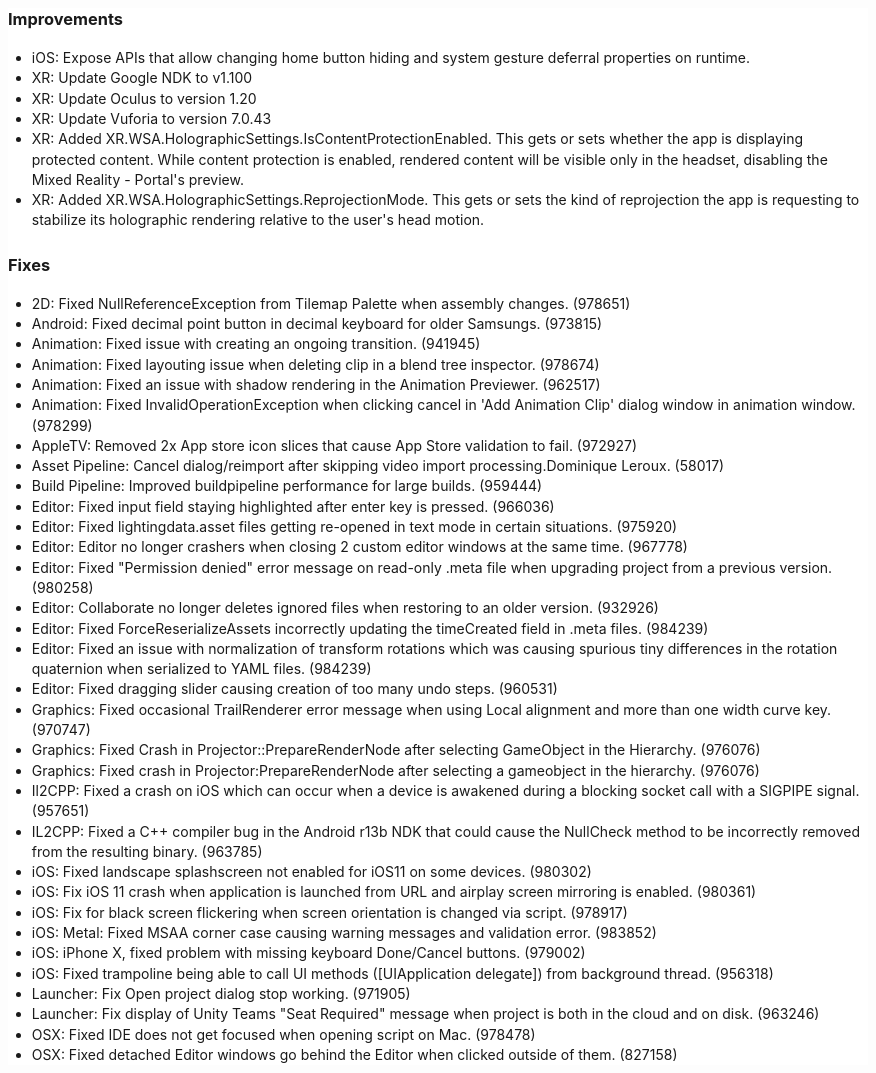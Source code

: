 ### Improvements

*   iOS: Expose APIs that allow changing home button hiding and system gesture deferral properties on runtime.
*   XR: Update Google NDK to v1.100
*   XR: Update Oculus to version 1.20
*   XR: Update Vuforia to version 7.0.43
*   XR: Added XR.WSA.HolographicSettings.IsContentProtectionEnabled. This gets or sets whether the app is displaying protected content. While content protection is enabled, rendered content will be visible only in the headset, disabling the Mixed Reality - Portal's preview.
*   XR: Added XR.WSA.HolographicSettings.ReprojectionMode. This gets or sets the kind of reprojection the app is requesting to stabilize its holographic rendering relative to the user's head motion.

### Fixes

*   2D: Fixed NullReferenceException from Tilemap Palette when assembly changes. (978651)
*   Android: Fixed decimal point button in decimal keyboard for older Samsungs. (973815)
*   Animation: Fixed issue with creating an ongoing transition. (941945)
*   Animation: Fixed layouting issue when deleting clip in a blend tree inspector. (978674)
*   Animation: Fixed an issue with shadow rendering in the Animation Previewer. (962517)
*   Animation: Fixed InvalidOperationException when clicking cancel in 'Add Animation Clip' dialog window in animation window. (978299)
*   AppleTV: Removed 2x App store icon slices that cause App Store validation to fail. (972927)
*   Asset Pipeline: Cancel dialog/reimport after skipping video import processing.Dominique Leroux. (58017)
*   Build Pipeline: Improved buildpipeline performance for large builds. (959444)
*   Editor: Fixed input field staying highlighted after enter key is pressed. (966036)
*   Editor: Fixed lightingdata.asset files getting re-opened in text mode in certain situations. (975920)
*   Editor: Editor no longer crashers when closing 2 custom editor windows at the same time. (967778)
*   Editor: Fixed "Permission denied" error message on read-only .meta file when upgrading project from a previous version. (980258)
*   Editor: Collaborate no longer deletes ignored files when restoring to an older version. (932926)
*   Editor: Fixed ForceReserializeAssets incorrectly updating the timeCreated field in .meta files. (984239)
*   Editor: Fixed an issue with normalization of transform rotations which was causing spurious tiny differences in the rotation quaternion when serialized to YAML files. (984239)
*   Editor: Fixed dragging slider causing creation of too many undo steps. (960531)
*   Graphics: Fixed occasional TrailRenderer error message when using Local alignment and more than one width curve key. (970747)
*   Graphics: Fixed Crash in Projector::PrepareRenderNode after selecting GameObject in the Hierarchy. (976076)
*   Graphics: Fixed crash in Projector:PrepareRenderNode after selecting a gameobject in the hierarchy. (976076)
*   Il2CPP: Fixed a crash on iOS which can occur when a device is awakened during a blocking socket call with a SIGPIPE signal. (957651)
*   IL2CPP: Fixed a C++ compiler bug in the Android r13b NDK that could cause the NullCheck method to be incorrectly removed from the resulting binary. (963785)
*   iOS: Fixed landscape splashscreen not enabled for iOS11 on some devices. (980302)
*   iOS: Fix iOS 11 crash when application is launched from URL and airplay screen mirroring is enabled. (980361)
*   iOS: Fix for black screen flickering when screen orientation is changed via script. (978917)
*   iOS: Metal: Fixed MSAA corner case causing warning messages and validation error. (983852)
*   iOS: iPhone X, fixed problem with missing keyboard Done/Cancel buttons. (979002)
*   iOS: Fixed trampoline being able to call UI methods (\[UIApplication delegate\]) from background thread. (956318)
*   Launcher: Fix Open project dialog stop working. (971905)
*   Launcher: Fix display of Unity Teams "Seat Required" message when project is both in the cloud and on disk. (963246)
*   OSX: Fixed IDE does not get focused when opening script on Mac. (978478)
*   OSX: Fixed detached Editor windows go behind the Editor when clicked outside of them. (827158)